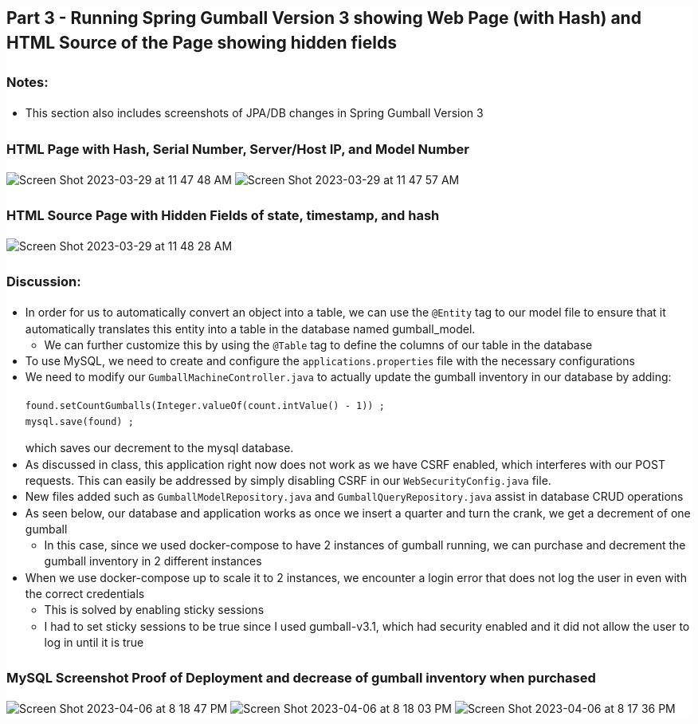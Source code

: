 
## Part 3 - Running Spring Gumball Version 3 showing Web Page (with Hash) and HTML Source of the Page showing hidden fields
### Notes:
* This section also includes screenshots of JPA/DB changes in Spring Gumball Version 3

### HTML Page with Hash, Serial Number, Server/Host IP, and Model Number
<img width="1440" alt="Screen Shot 2023-03-29 at 11 47 48 AM" src="https://user-images.githubusercontent.com/72158949/228640224-89036b4e-0c7e-4c1b-b284-ef86ae8e96fe.png">
<img width="1440" alt="Screen Shot 2023-03-29 at 11 47 57 AM" src="https://user-images.githubusercontent.com/72158949/228640236-1fb61ecf-190a-4358-aaac-331b086d7bd9.png">

### HTML Source Page with Hidden Fields of state, timestamp, and hash
<img width="1440" alt="Screen Shot 2023-03-29 at 11 48 28 AM" src="https://user-images.githubusercontent.com/72158949/228640244-521560c3-cb75-4a37-883b-77b9f54ad0cf.png">

### Discussion:
* In order for us to automatically convert an object into a table, we can use the ```@Entity``` tag to our model file to ensure that it automatically translates this entity into a table in the database named gumball_model.
  * We can further customize this by using the ```@Table``` tag to define the columns of our table in the database
* To use MySQL, we need to create and configure the ```applications.properties``` file with the necessary configurations 
* We need to modify our ```GumballMachineController.java``` to actually update the gumball inventory in our database by adding:
  ```
  found.setCountGumballs(Integer.valueOf(count.intValue() - 1)) ;
  mysql.save(found) ;
  ```
  which saves our decrement to the mysql database.
* As discussed in class, this application right now does not work as we have CSRF enabled, which interferes with our POST requests. This can easily be addressed by simply disabling CSRF in our ```WebSecurityConfig.java``` file.
* New files added such as ```GumballModelRepository.java``` and ```GumballQueryRepository.java``` assist in database CRUD operations 
* As seen below, our database and application works as once we insert a quarter and turn the crank, we get a decrement of one gumball
  * In this case, since we used docker-compose to have 2 instances of gumball running, we can purchase and decrement the gumball inventory in 2 different instances
* When we use docker-compose up to scale it to 2 instances, we encounter a login error that does not log the user in even with the correct credentials
  * This is solved by enabling sticky sessions
  * I had to set sticky sessions to be true since I used gumball-v3.1, which had security enabled and it did not allow the user to log in until it is true

### MySQL Screenshot Proof of Deployment and decrease of gumball inventory when purchased
<img width="1440" alt="Screen Shot 2023-04-06 at 8 18 47 PM" src="https://user-images.githubusercontent.com/72158949/230534231-e04628df-0d32-4f80-b039-4a9e1bdc5bf3.png">
<img width="1440" alt="Screen Shot 2023-04-06 at 8 18 03 PM" src="https://user-images.githubusercontent.com/72158949/230534162-8a44f8a1-63a8-4152-a351-a0bd87732866.png">
<img width="1440" alt="Screen Shot 2023-04-06 at 8 17 36 PM" src="https://user-images.githubusercontent.com/72158949/230534117-7f7dd1b4-d7bd-480f-80f1-14e59abd1e71.png">



